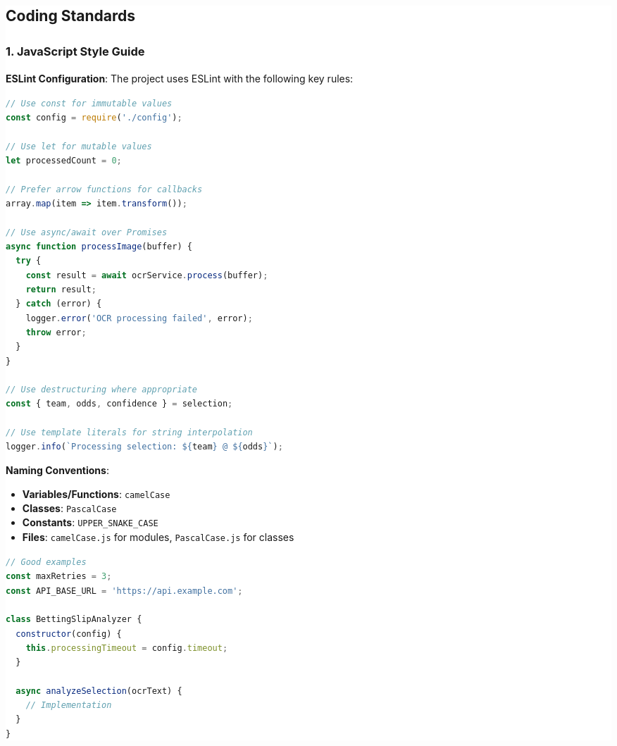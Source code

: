## Coding Standards

### 1. JavaScript Style Guide

**ESLint Configuration**: The project uses ESLint with the following key rules:

```javascript
// Use const for immutable values
const config = require('./config');

// Use let for mutable values
let processedCount = 0;

// Prefer arrow functions for callbacks
array.map(item => item.transform());

// Use async/await over Promises
async function processImage(buffer) {
  try {
    const result = await ocrService.process(buffer);
    return result;
  } catch (error) {
    logger.error('OCR processing failed', error);
    throw error;
  }
}

// Use destructuring where appropriate
const { team, odds, confidence } = selection;

// Use template literals for string interpolation
logger.info(`Processing selection: ${team} @ ${odds}`);
```

**Naming Conventions**:
- **Variables/Functions**: `camelCase`
- **Classes**: `PascalCase`  
- **Constants**: `UPPER_SNAKE_CASE`
- **Files**: `camelCase.js` for modules, `PascalCase.js` for classes

```javascript
// Good examples
const maxRetries = 3;
const API_BASE_URL = 'https://api.example.com';

class BettingSlipAnalyzer {
  constructor(config) {
    this.processingTimeout = config.timeout;
  }
  
  async analyzeSelection(ocrText) {
    // Implementation
  }
}
```
